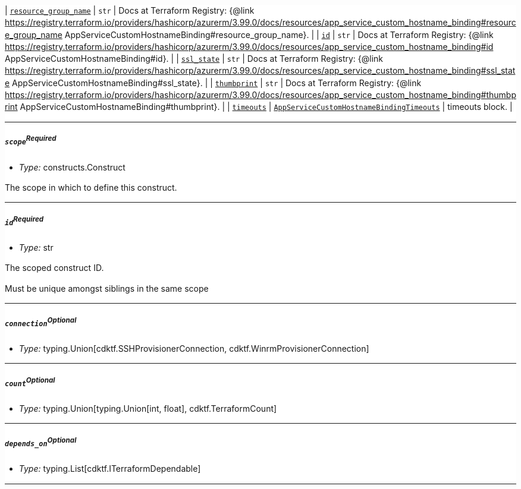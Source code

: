 | <code><a href="#@cdktf/provider-azurerm.appServiceCustomHostnameBinding.AppServiceCustomHostnameBinding.Initializer.parameter.resourceGroupName">resource_group_name</a></code> | <code>str</code> | Docs at Terraform Registry: {@link https://registry.terraform.io/providers/hashicorp/azurerm/3.99.0/docs/resources/app_service_custom_hostname_binding#resource_group_name AppServiceCustomHostnameBinding#resource_group_name}. |
| <code><a href="#@cdktf/provider-azurerm.appServiceCustomHostnameBinding.AppServiceCustomHostnameBinding.Initializer.parameter.id">id</a></code> | <code>str</code> | Docs at Terraform Registry: {@link https://registry.terraform.io/providers/hashicorp/azurerm/3.99.0/docs/resources/app_service_custom_hostname_binding#id AppServiceCustomHostnameBinding#id}. |
| <code><a href="#@cdktf/provider-azurerm.appServiceCustomHostnameBinding.AppServiceCustomHostnameBinding.Initializer.parameter.sslState">ssl_state</a></code> | <code>str</code> | Docs at Terraform Registry: {@link https://registry.terraform.io/providers/hashicorp/azurerm/3.99.0/docs/resources/app_service_custom_hostname_binding#ssl_state AppServiceCustomHostnameBinding#ssl_state}. |
| <code><a href="#@cdktf/provider-azurerm.appServiceCustomHostnameBinding.AppServiceCustomHostnameBinding.Initializer.parameter.thumbprint">thumbprint</a></code> | <code>str</code> | Docs at Terraform Registry: {@link https://registry.terraform.io/providers/hashicorp/azurerm/3.99.0/docs/resources/app_service_custom_hostname_binding#thumbprint AppServiceCustomHostnameBinding#thumbprint}. |
| <code><a href="#@cdktf/provider-azurerm.appServiceCustomHostnameBinding.AppServiceCustomHostnameBinding.Initializer.parameter.timeouts">timeouts</a></code> | <code><a href="#@cdktf/provider-azurerm.appServiceCustomHostnameBinding.AppServiceCustomHostnameBindingTimeouts">AppServiceCustomHostnameBindingTimeouts</a></code> | timeouts block. |

---

##### `scope`<sup>Required</sup> <a name="scope" id="@cdktf/provider-azurerm.appServiceCustomHostnameBinding.AppServiceCustomHostnameBinding.Initializer.parameter.scope"></a>

- *Type:* constructs.Construct

The scope in which to define this construct.

---

##### `id`<sup>Required</sup> <a name="id" id="@cdktf/provider-azurerm.appServiceCustomHostnameBinding.AppServiceCustomHostnameBinding.Initializer.parameter.id"></a>

- *Type:* str

The scoped construct ID.

Must be unique amongst siblings in the same scope

---

##### `connection`<sup>Optional</sup> <a name="connection" id="@cdktf/provider-azurerm.appServiceCustomHostnameBinding.AppServiceCustomHostnameBinding.Initializer.parameter.connection"></a>

- *Type:* typing.Union[cdktf.SSHProvisionerConnection, cdktf.WinrmProvisionerConnection]

---

##### `count`<sup>Optional</sup> <a name="count" id="@cdktf/provider-azurerm.appServiceCustomHostnameBinding.AppServiceCustomHostnameBinding.Initializer.parameter.count"></a>

- *Type:* typing.Union[typing.Union[int, float], cdktf.TerraformCount]

---

##### `depends_on`<sup>Optional</sup> <a name="depends_on" id="@cdktf/provider-azurerm.appServiceCustomHostnameBinding.AppServiceCustomHostnameBinding.Initializer.parameter.dependsOn"></a>

- *Type:* typing.List[cdktf.ITerraformDependable]

---